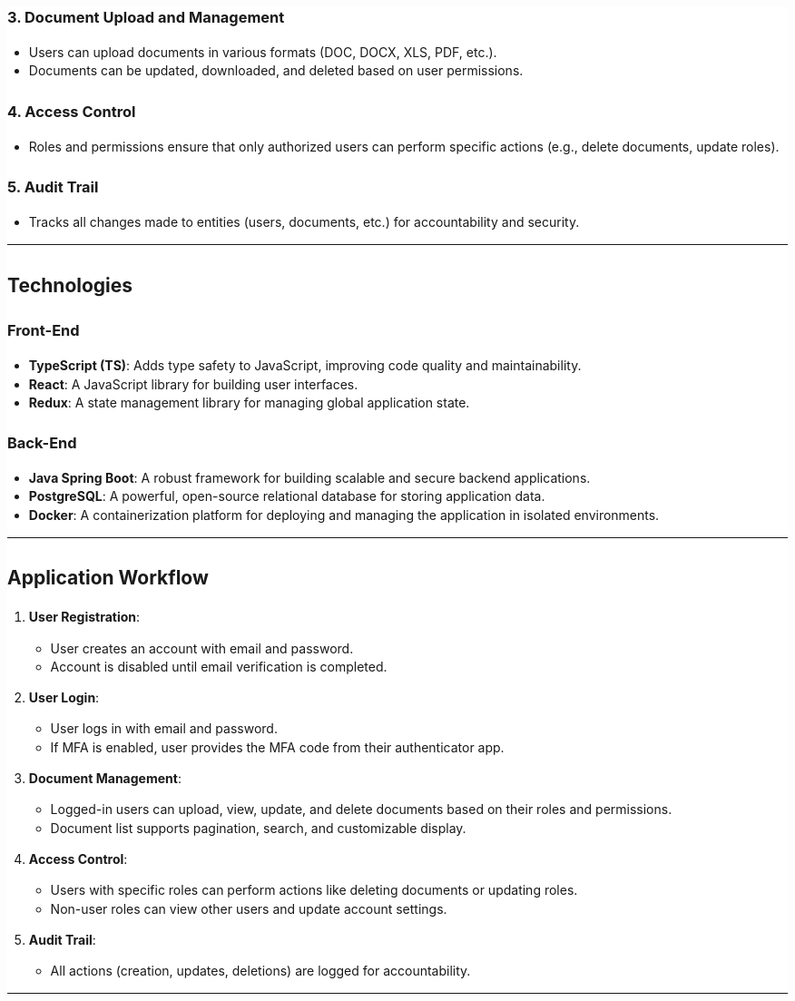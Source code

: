 ### 3. Document Upload and Management
- Users can upload documents in various formats (DOC, DOCX, XLS, PDF, etc.).
- Documents can be updated, downloaded, and deleted based on user permissions.

### 4. Access Control
- Roles and permissions ensure that only authorized users can perform specific actions (e.g., delete documents, update roles).

### 5. Audit Trail
- Tracks all changes made to entities (users, documents, etc.) for accountability and security.

---

## Technologies

### Front-End
- **TypeScript (TS)**: Adds type safety to JavaScript, improving code quality and maintainability.
- **React**: A JavaScript library for building user interfaces.
- **Redux**: A state management library for managing global application state.

### Back-End
- **Java Spring Boot**: A robust framework for building scalable and secure backend applications.
- **PostgreSQL**: A powerful, open-source relational database for storing application data.
- **Docker**: A containerization platform for deploying and managing the application in isolated environments.

---

## Application Workflow

1. **User Registration**:
    - User creates an account with email and password.
    - Account is disabled until email verification is completed.

2. **User Login**:
    - User logs in with email and password.
    - If MFA is enabled, user provides the MFA code from their authenticator app.

3. **Document Management**:
    - Logged-in users can upload, view, update, and delete documents based on their roles and permissions.
    - Document list supports pagination, search, and customizable display.

4. **Access Control**:
    - Users with specific roles can perform actions like deleting documents or updating roles.
    - Non-user roles can view other users and update account settings.

5. **Audit Trail**:
    - All actions (creation, updates, deletions) are logged for accountability.

---
